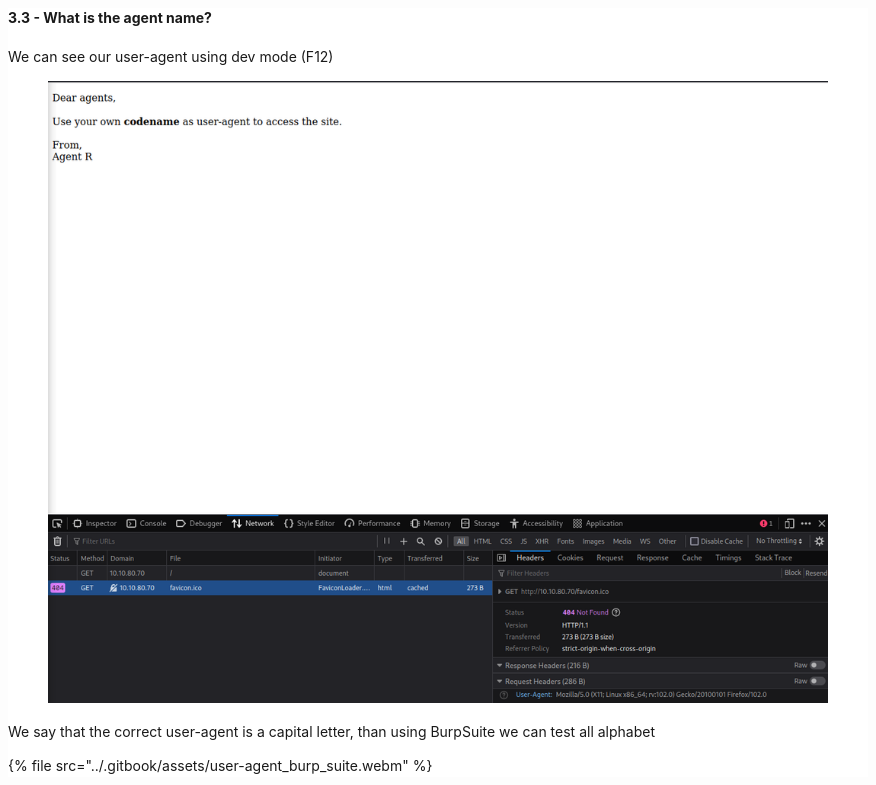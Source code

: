 #### 3.3 - What is the agent name?

We can see our user-agent using dev mode (F12)

<figure><img src="../.gitbook/assets/Schermata del 2023-07-02 22-57-07 (1).png" alt=""><figcaption></figcaption></figure>

We say that the correct user-agent is a capital letter, than using BurpSuite we can test all alphabet

{% file src="../.gitbook/assets/user-agent_burp_suite.webm" %}
